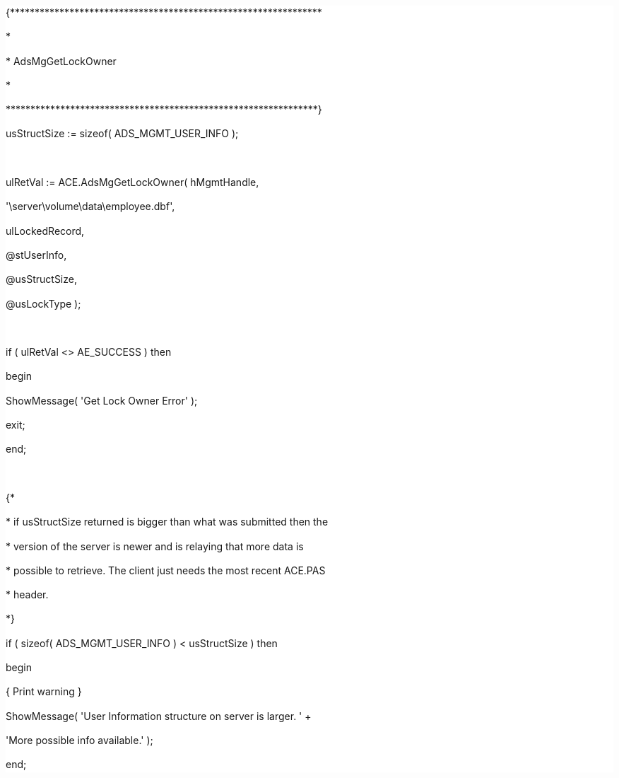 
{\*\*\*\*\*\*\*\*\*\*\*\*\*\*\*\*\*\*\*\*\*\*\*\*\*\*\*\*\*\*\*\*\*\*\*\*\*\*\*\*\*\*\*\*\*\*\*\*\*\*\*\*\*\*\*\*\*\*\*\*\*\*\*

\*

\* AdsMgGetLockOwner

\*

\*\*\*\*\*\*\*\*\*\*\*\*\*\*\*\*\*\*\*\*\*\*\*\*\*\*\*\*\*\*\*\*\*\*\*\*\*\*\*\*\*\*\*\*\*\*\*\*\*\*\*\*\*\*\*\*\*\*\*\*\*\*\*}

usStructSize := sizeof( ADS\_MGMT\_USER\_INFO );

 

ulRetVal := ACE.AdsMgGetLockOwner( hMgmtHandle,

'\\server\volume\data\employee.dbf',

ulLockedRecord,

@stUserInfo,

@usStructSize,

@usLockType );

 

if ( ulRetVal <> AE\_SUCCESS ) then

begin

ShowMessage( 'Get Lock Owner Error' );

exit;

end;

 

{\*

\* if usStructSize returned is bigger than what was submitted then the

\* version of the server is newer and is relaying that more data is

\* possible to retrieve. The client just needs the most recent ACE.PAS

\* header.

\*}

if ( sizeof( ADS\_MGMT\_USER\_INFO ) < usStructSize ) then

begin

{ Print warning }

ShowMessage( 'User Information structure on server is larger. ' +

'More possible info available.' );

end;
